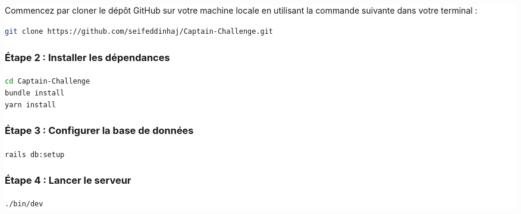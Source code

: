 Commencez par cloner le dépôt GitHub sur votre machine locale en utilisant la commande suivante dans votre terminal :

```bash
git clone https://github.com/seifeddinhaj/Captain-Challenge.git
```
### Étape 2 : Installer les dépendances
```bash
cd Captain-Challenge
bundle install
yarn install
```

### Étape 3 : Configurer la base de données
```bash
rails db:setup
```
### Étape 4 : Lancer le serveur
```bash
./bin/dev
